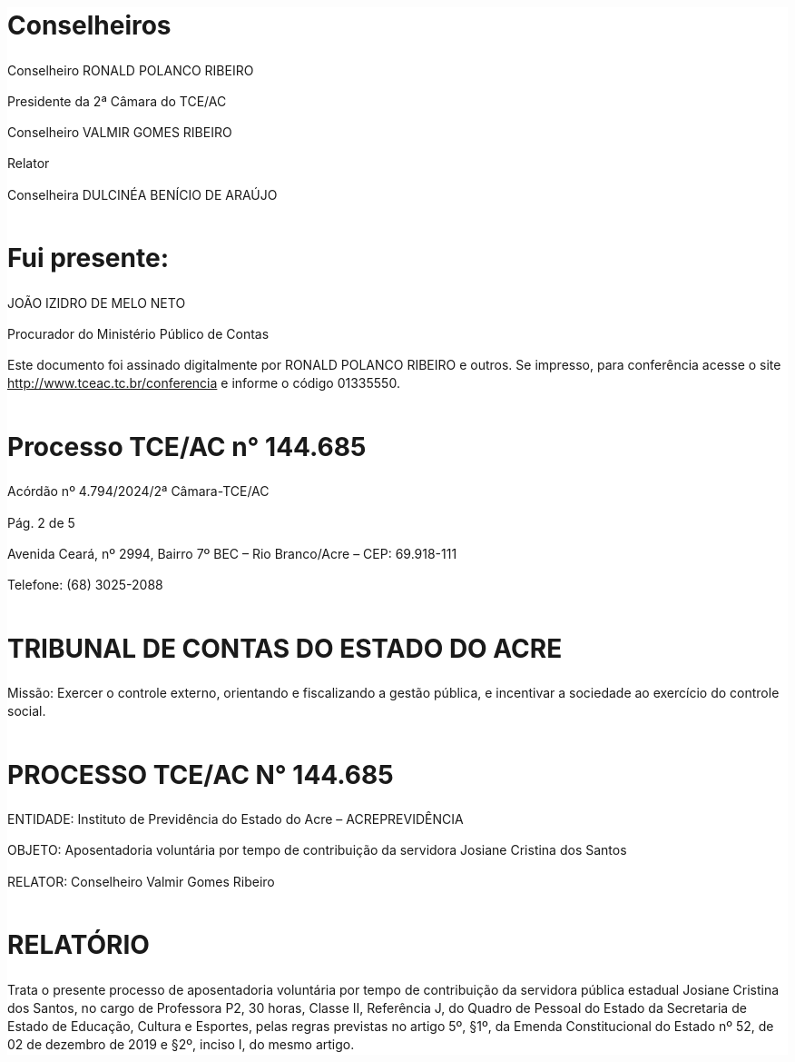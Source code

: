 # Conselheiros

Conselheiro RONALD POLANCO RIBEIRO

Presidente da 2ª Câmara do TCE/AC

Conselheiro VALMIR GOMES RIBEIRO

Relator

Conselheira DULCINÉA BENÍCIO DE ARAÚJO

# Fui presente:

JOÃO IZIDRO DE MELO NETO

Procurador do Ministério Público de Contas

Este documento foi assinado digitalmente por RONALD POLANCO RIBEIRO e outros. Se impresso, para conferência acesse o site http://www.tceac.tc.br/conferencia e informe o código 01335550.

# Processo TCE/AC n° 144.685

Acórdão nº 4.794/2024/2ª Câmara-TCE/AC

Pág. 2 de 5

Avenida Ceará, nº 2994, Bairro 7º BEC – Rio Branco/Acre – CEP: 69.918-111

Telefone: (68) 3025-2088

# TRIBUNAL DE CONTAS DO ESTADO DO ACRE

Missão: Exercer o controle externo, orientando e fiscalizando a gestão pública, e incentivar a sociedade ao exercício do controle social.

# PROCESSO TCE/AC N° 144.685

ENTIDADE: Instituto de Previdência do Estado do Acre – ACREPREVIDÊNCIA

OBJETO: Aposentadoria voluntária por tempo de contribuição da servidora Josiane Cristina dos Santos

RELATOR: Conselheiro Valmir Gomes Ribeiro

# RELATÓRIO

Trata o presente processo de aposentadoria voluntária por tempo de contribuição da servidora pública estadual Josiane Cristina dos Santos, no cargo de Professora P2, 30 horas, Classe II, Referência J, do Quadro de Pessoal do Estado da Secretaria de Estado de Educação, Cultura e Esportes, pelas regras previstas no artigo 5º, §1º, da Emenda Constitucional do Estado nº 52, de 02 de dezembro de 2019 e §2º, inciso I, do mesmo artigo.
